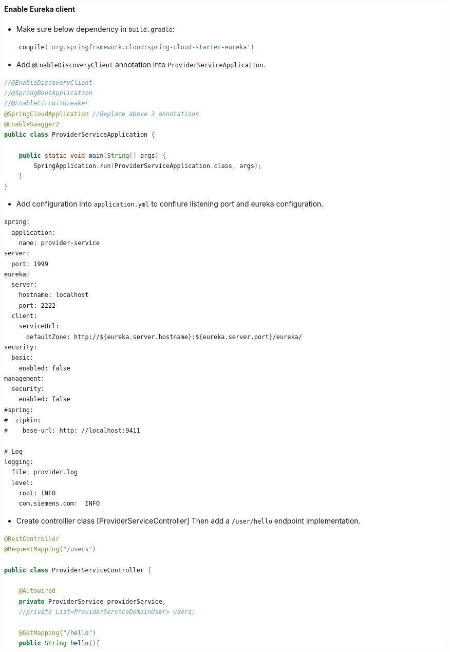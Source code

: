 #### Enable Eureka client
- Make sure below dependency in `build.gradle`:
```gradle
	compile('org.springframework.cloud:spring-cloud-starter-eureka')
```

- Add `@EnableDiscoveryClient` annotation into `ProviderServiceApplication`.
```java
//@EnableDiscoveryClient
//@SpringBootApplication
//@EnableCircuitBreaker
@SpringCloudApplication //Replace above 3 annotations
@EnableSwagger2
public class ProviderServiceApplication {

	public static void main(String[] args) {
		SpringApplication.run(ProviderServiceApplication.class, args);
	}
}
```
- Add configuration into `application.yml` to confiure listening port and eureka configuration.
```
spring:
  application:
    name: provider-service
server:
  port: 1999
eureka:
  server:
    hostname: localhost
    port: 2222
  client:
    serviceUrl:
      defaultZone: http://${eureka.server.hostname}:${eureka.server.port}/eureka/
security:
  basic:
    enabled: false
management:
  security:
    enabled: false
#spring:
#  zipkin:
#    base-url: http: //localhost:9411

# Log
logging:
  file: provider.log
  level:
    root: INFO
    com.siemens.com:  INFO
```
- Create controlller class [ProviderServiceController] Then add a `/user/hello` endpoint implementation.
```java
@RestController
@RequestMapping("/users")

public class ProviderServiceController {

    @Autowired
    private ProviderService providerService;
    //private List<ProviderServiceDomainUser> users;

    @GetMapping("/hello")
    public String hello(){
```